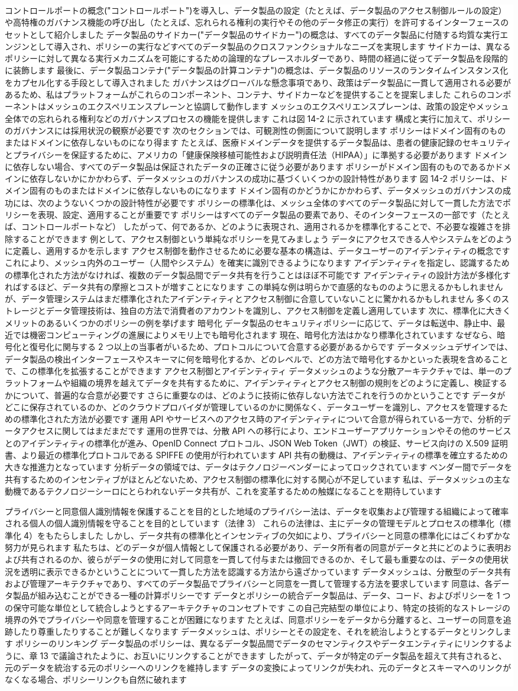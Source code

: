 コントロールポートの概念("コントロールポート")を導入し、データ製品の設定（たとえば、データ製品のアクセス制御ルールの設定）や高特権のガバナンス機能の呼び出し（たとえば、忘れられる権利の実行やその他のデータ修正の実行）を許可するインターフェースのセットとして紹介しました
データ製品のサイドカー("データ製品のサイドカー")の概念は、すべてのデータ製品に付随する均質な実行エンジンとして導入され、ポリシーの実行などすべてのデータ製品のクロスファンクショナルなニーズを実現します
サイドカーは、異なるポリシーに対して異なる実行メカニズムを可能にするための論理的なプレースホルダーであり、時間の経過に従ってデータ製品を段階的に装飾します
最後に、データ製品コンテナ("データ製品の計算コンテナ")の概念は、データ製品のリソースのランタイムインスタンス化をカプセル化する手段として導入されました
ガバナンスはグローバルな懸念事項であり、政策はデータ製品に一貫して適用される必要があるため、私はプラットフォームがこれらのコンポーネント、コンテナ、サイドカーなどを提供することを提案しました
これらのコンポーネントはメッシュのエクスペリエンスプレーンと協調して動作します
メッシュのエクスペリエンスプレーンは、政策の設定やメッシュ全体での忘れられる権利などのガバナンスプロセスの機能を提供します
これは図 14-2 に示されています
構成と実行に加えて、ポリシーのガバナンスには採用状況の観察が必要です
次のセクションでは、可観測性の側面について説明します
ポリシーはドメイン固有のものまたはドメインに依存しないものになり得ます
たとえば、医療ドメインデータを提供するデータ製品は、患者の健康記録のセキュリティとプライバシーを保証するために、アメリカの「健康保険移植可能性および説明責任法（HIPAA）」に準拠する必要があります
ドメインに依存しない場合、すべてのデータ製品は保証されたデータの正確さに従う必要があります
ポリシーがドメイン固有のものであるかドメインに依存しないかにかかわらず、データメッシュのガバナンスの成功に基づくいくつかの設計特性があります
図 14-2
ポリシーは、ドメイン固有のものまたはドメインに依存しないものになります
ドメイン固有のかどうかにかかわらず、データメッシュのガバナンスの成功には、次のようないくつかの設計特性が必要です
ポリシーの標準化は、メッシュ全体のすべてのデータ製品に対して一貫した方法でポリシーを表現、設定、適用することが重要です
ポリシーはすべてのデータ製品の要素であり、そのインターフェースの一部です（たとえば、コントロールポートなど）
したがって、何であるか、どのように表現され、適用されるかを標準化することで、不必要な複雑さを排除することができます
例として、アクセス制御という単純なポリシーを見てみましょう
データにアクセスできる人やシステムをどのように定義し、適用するかを示します
アクセス制御を動作させるために必要な基本の構造は、データユーザーのアイデンティティの概念です
これにより、メッシュ内外のユーザー（人間やシステム）を確実に識別できるようになります
アイデンティティを指定し、認識するための標準化された方法がなければ、複数のデータ製品間でデータ共有を行うことはほぼ不可能です
アイデンティティの設計方法が多様化すればするほど、データ共有の摩擦とコストが増すことになります
この単純な例は明らかで直感的なもののように思えるかもしれませんが、データ管理システムはまだ標準化されたアイデンティティとアクセス制御に合意していないことに驚かれるかもしれません
多くのストレージとデータ管理技術は、独自の方法で消費者のアカウントを識別し、アクセス制御を定義し適用しています
次に、標準化に大きくメリットのあるいくつかのポリシーの例を挙げます
暗号化
データ製品のセキュリティポリシーに応じて、データは転送中、静止中、最近では機密コンピューティングの進展によりメモリ上でも暗号化されます
現在、暗号化方法はかなり標準化されています
なぜなら、暗号化と復号化に関与する 2 つ以上の当事者がいるため、プロトコルについて合意する必要があるからです
データメッシュデザインでは、データ製品の検出インターフェースやスキーマに何を暗号化するか、どのレベルで、どの方法で暗号化するかといった表現を含めることで、この標準化を拡張することができます
アクセス制御とアイデンティティ
データメッシュのような分散アーキテクチャでは、単一のプラットフォームや組織の境界を越えてデータを共有するために、アイデンティティとアクセス制御の規則をどのように定義し、検証するかについて、普遍的な合意が必要です
さらに重要なのは、どのように技術に依存しない方法でこれを行うのかということです
データがどこに保存されているのか、どのクラウドプロバイダが管理しているのかに関係なく、データユーザーを識別し、アクセスを管理するための標準化された方法が必要です
運用 API やサービスへのアクセス時のアイデンティティについて合意が得られている一方で、分析的データアクセスに関してはまだまだです
運用の世界では、分散 API への移行により、エンドユーザーアプリケーションやその他のサービスとのアイデンティティの標準化が進み、OpenID Connect プロトコル、JSON Web Token（JWT）の検証、サービス向けの X.509 証明書、より最近の標準化プロトコルである SPIFFE の使用が行われています
API 共有の動機は、アイデンティティの標準を確立するための大きな推進力となっています
分析データの領域では、データはテクノロジーベンダーによってロックされています
ベンダー間でデータを共有するためのインセンティブがほとんどないため、アクセス制御の標準化に対する関心が不足しています
私は、データメッシュの主な動機であるテクノロジーシーロにとらわれないデータ共有が、これを変革するための触媒になることを期待しています

プライバシーと同意個人識別情報を保護することを目的とした地域のプライバシー法は、データを収集および管理する組織によって確率される個人の個人識別情報を守ることを目的としています（法律 3）
これらの法律は、主にデータの管理モデルとプロセスの標準化（標準化 4）をもたらしました
しかし、データ共有の標準化とインセンティブの欠如により、プライバシーと同意の標準化にはごくわずかな努力が見られます
私たちは、どのデータが個人情報として保護される必要があり、データ所有者の同意がデータと共にどのように表明および共有されるのか、彼らがデータの使用に対して同意を一貫して付与または撤回できるのか、そして最も重要なのは、データの使用状況を透明に表示できるかということについて一貫した方法を認識する方法から遠ざかっています
データメッシュは、分散型のデータ共有および管理アーキテクチャであり、すべてのデータ製品でプライバシーと同意を一貫して管理する方法を要求しています
同意は、各データ製品が組み込むことができる一種の計算ポリシーです
データとポリシーの統合データ製品は、データ、コード、およびポリシーを 1 つの保守可能な単位として統合しようとするアーキテクチャのコンセプトです
この自己完結型の単位により、特定の技術的なストレージの境界の外でプライバシーや同意を管理することが困難になります
たとえば、同意ポリシーをデータから分離すると、ユーザーの同意を追跡したり尊重したりすることが難しくなります
データメッシュは、ポリシーとその設定を、それを統治しようとするデータとリンクします
ポリシーのリンキング
データ製品のポリシーは、異なるデータ製品間でデータのセマンティクスやデータエンティティにリンクするように、章 13 で議論されたように、お互いにリンクすることができます
したがって、データが特定のデータ製品を超えて共有されると、元のデータを統治する元のポリシーへのリンクを維持します
データの変換によってリンクが失われ、元のデータとスキーマへのリンクがなくなる場合、ポリシーリンクも自然に破れます